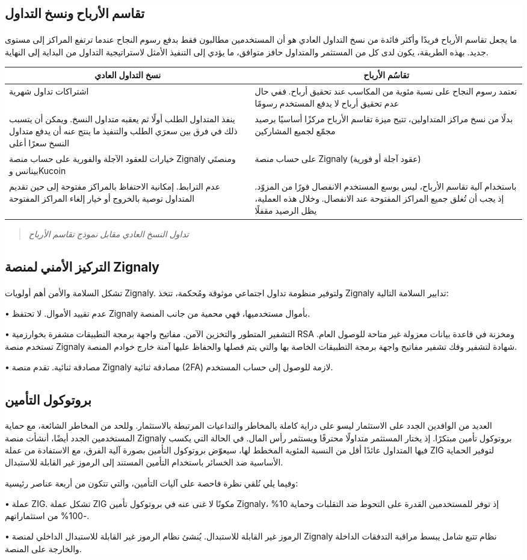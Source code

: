 ## تقاسم الأرباح ونسخ التداول

ما يجعل تقاسم الأرباح فريدًا وأكثر فائدة من نسخ التداول العادي هو أن
المستخدمين مطالبون فقط بدفع رسوم النجاح عندما ترتفع المراكز إلى مستوى
جديد. بهذه الطريقة، يكون لدى كل من المستثمر والمتداول حافز متوافق، ما
يؤدي إلى التنفيذ الأمثل لاستراتيجية التداول من البداية إلى النهاية.

| نسخ التداول العادي | تقاسُم الأرباح |
| -------- | -------- |
| اشتراكات تداول شهرية     | تعتمد رسوم النجاح على نسبة مئوية من المكاسب عند تحقيق أرباح. ففي حال عدم تحقيق أرباح لا يدفع المستخدم رسومًا     |
| ينفذ المتداول الطلب أولًا ثم يعقبه متداول النسخ. ويمكن أن يتسبب ذلك في فرق بين سعرَي الطلب والتنفيذ ما ينتج عنه أن يدفع متداول النسخ سعرًا أعلى     | بدلًا من نسخ مراكز المتداولين، تتيح ميزة تقاسم الأرباح مركزًا أساسيًا برصيد مجمّع لجميع المشاركين     |
| خيارات للعقود الآجلة والفورية على حساب منصة Zignaly ومنصتَي بينانس وKucoin     | على حساب منصة Zignaly (عقود آجلة أو فورية)     |
| عدم الترابط. إمكانية الاحتفاظ بالمراكز مفتوحة إلى حين تقديم المتداول توصية بالخروج أو خيار إلغاء المراكز المفتوحة     | باستخدام آلية تقاسم الأرباح، ليس بوسع المستخدم الانفصال فورًا من المزوّد. إذ يجب أن تُغلق جميع المراكز المفتوحة عند الانفصال. وخلال هذه العملية، يظل الرصيد مقفلًا     |
> *تداول النسخ العادي مقابل نموذج تقاسم الأرباح*


## التركيز الأمني ​​لمنصة Zignaly

تشكل السلامة والأمن أهم أولويات Zignaly. ولتوفير منظومة تداول اجتماعي
موثوقة ومُحكمة، تتخذ Zignaly تدابير السلامة التالية:

• عدم تقييد الأموال. لا تحتفظ Zignaly بأموال مستخدميها، فهي محمية من
جانب المنصة.

• التشفير المتطور والتخزين الآمن. مفاتيح واجهة برمجة التطبيقات مشفرة
بخوارزمية RSA ومخزنة في قاعدة بيانات معزولة غير متاحة للوصول العام.
تستخدم منصة Zignaly شهادة لتشفير وفك تشفير مفاتيح واجهة برمجة التطبيقات
الخاصة بها والتي يتم فصلها والحفاظ عليها آمنة خارج خوادم المنصة.

• مصادقة ثنائية. تقدم منصة Zignaly مصادقة ثنائية (2FA) لازمة للوصول إلى
حساب المستخدم.

## بروتوكول التأمين

العديد من الوافدين الجدد على الاستثمار ليسو على دراية كاملة بالمخاطر
والتداعيات المرتبطة بالاستثمار. وللحد من المخاطر الشائعة، مع حماية
المستخدمين الجدد أيضًا، أنشأت منصة Zignaly بروتوكول تأمين مبتكرًا. إذ
يختار المستثمر متداولًا محترفًا ويستثمر رأس المال. في الحالة التي يكسب
فيها المتداول عائدًا أقل من النسبة المئوية المخطط لها، سيعوّض بروتوكول
التأمين بصورة آلية الفرق، مع الاستفادة من عملة ZIG لتوفير الحماية
الأساسية ضد الخسائر باستخدام التأمين المستند إلى الرموز غير القابلة
للاستبدال.

وفيما يلي نُلقي نظرة فاحصة على آليات التأمين، والتي تتكون من أربعة عناصر
رئيسية:

• عملة ZIG. تشكل عملة ZIG مكونًا لا غنى عنه في بروتوكول تأمين Zignaly، إذ
توفر للمستخدمين القدرة على التحوط ضد التقلبات وحماية 10% -100% من
استثماراتهم.

• الرموز غير القابلة للاستبدال. يُنشئ نظام الرموز غير القابلة للاستبدال
الداخلي لمنصة Zignaly نظام تتبع شامل يبسط مراقبة التدفقات الداخلة
والخارجة على المنصة.
